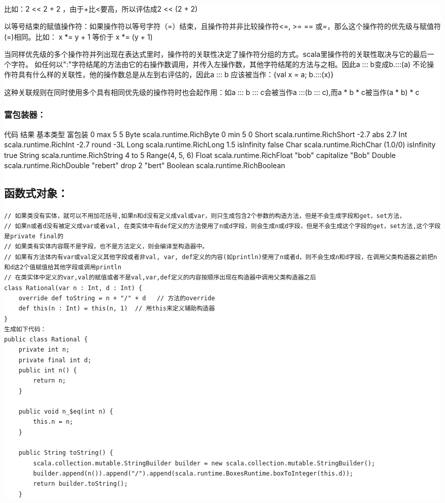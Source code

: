 
比如：2 << 2 + 2 ，由于+比<要高，所以评估成2 << (2 + 2)

以等号结束的赋值操作符：如果操作符以等号字符（=）结束，且操作符并非比较操作符<=, >= == 或=，那么这个操作符的优先级与赋值符(=)相同。比如：
    x *= y + 1 等价于   x *= (y + 1)

当同样优先级的多个操作符并列出现在表达式里时，操作符的关联性决定了操作符分组的方式。scala里操作符的关联性取决与它的最后一个字符。
如任何以":"字符结尾的方法由它的右操作数调用，并传入左操作数，其他字符结尾的方法与之相。因此a ::: b变成b.:::(a)
不论操作符具有什么样的关联性，他的操作数总是从左到右评估的，因此a ::: b 应该被当作：{val x = a; b.:::(x)}

这种关联规则在同时使用多个具有相同优先级的操作符时也会起作用：如a ::: b ::: c会被当作a :::(b ::: c),而a * b * c被当作(a * b) * c

### 富包装器：
代码          结果      基本类型            富包装
0 max 5      5         Byte             scala.runtime.RichByte
0 min 5     0           Short           scala.runtime.RichShort
-2.7 abs     2.7        Int             scala.runtime.RichInt
-2.7 round   -3L        Long            scala.runtime.RichLong
1.5 isInfinity  false   Char            scala.runtime.RichChar
(1.0/0) isInfinity  true    String      scala.runtime.RichString
4 to 5      Range(4, 5, 6)   Float      scala.runtime.RichFloat
"bob" capitalize  "Bob"    Double       scala.runtime.RichDouble
"rebert" drop 2 "bert"      Boolean     scala.runtime.RichBoolean


## 函数式对象：

    // 如果类没有实体，就可以不用加花括号,如果n和d没有定义成val或var，则只生成包含2个参数的构造方法，但是不会生成字段和get，set方法，
    // 如果n或者d没有被定义成var或者val, 在类实体中有def定义的方法使用了n或d字段，则会生成n或d字段，但是不会生成这个字段的get，set方法,这个字段是private final的
    // 如果类有实体内容既不是字段，也不是方法定义，则会编译至构造器中。
    // 如果有方法体内有var或val定义其他字段或者非val, var, def定义的内容(如println)使用了n或者d，则不会生成n和d字段，在调用父类构造器之前把n和d这2个值赋值给其他字段或调用println
    // 在类实体中定义的var,val的赋值或者不是val,var,def定义的内容按顺序出现在构造器中调用父类构造器之后
    class Rational(var n : Int, d : Int) {
        override def toString = n + "/" + d   // 方法的override
        def this(n : Int) = this(n, 1)  // 用this来定义辅助构造器
    }
    生成如下代码：
    public class Rational {
        private int n;
        private final int d;
        public int n() {
            return n;
        }

        public void n_$eq(int n) {
            this.n = n;
        }

        public String toString() {
            scala.collection.mutable.StringBuilder builder = new scala.collection.mutable.StringBuilder();
            builder.append(n()).append("/").append(scala.runtime.BoxesRuntime.boxToInteger(this.d));
            return builder.toString();
        }
